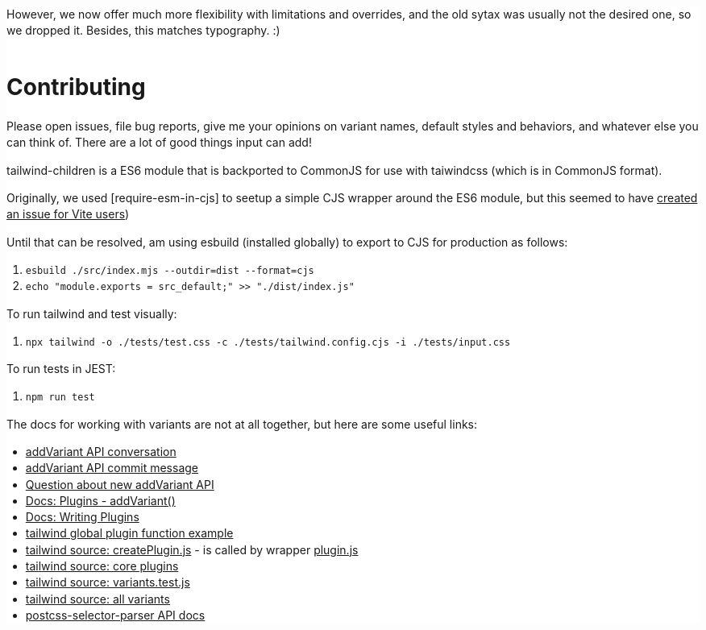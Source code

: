However, we now offer much more flexibility with limitations and overrides, and the old sytax was usually not the desired one, so we dropped it.  Besides, this matches typography. :)

# Contributing

Please open issues, file bug reports, give me your opinions on variant names, default styles and behaviors, and whatever else you can think of. There are a lot of good things input can add!

tailwind-children is a ES6 module that is backported to CommonJS for use with taiwindcss (which is in CommonJS format).

Originally, we used [require-esm-in-cjs] to seetup a simple CJS wrapper around the ES6 module, but this seemed to have [created an issue for Vite users](https://github.com/SamGoody/tailwind-children/issues/1))

Until that can be resolved, am using esbuild (installed globally) to export to CJS for production as follows:
1. `esbuild ./src/index.mjs --outdir=dist --format=cjs`
2. `echo "module.exports = src_default;" >> "./dist/index.js"`

To run tailwind and test visually: 
1. `npx tailwind -o ./tests/test.css -c ./tests/tailwind.config.cjs -i ./tests/input.css`

To run tests in JEST:
1. `npm run test`

The docs for working with variants are not at all together, but here are some useful links:
- [addVariant API conversation](https://github.com/tailwindlabs/tailwindcss/pull/5809)
- [addVariant API commit message](https://github.com/tailwindlabs/tailwindcss/commit/5809c4d07c11808d9ff930fb41c09e37aed4176c)
- [Question about new addVariant API](https://github.com/tailwindlabs/tailwindcss/discussions/6757)
- [Docs: Plugins - addVariant() ](https://tailwindcss.com/docs/plugins#adding-variants)
- [Docs: Writing Plugins](https://tailwindcss.com/docs/adding-custom-styles#writing-plugins)
- [tailwind global plugin function example](https://github.com/tailwindlabs/tailwindcss/discussions/6473#discussioncomment-2007720)
- [tailwind source: createPlugin.js](https://github.com/tailwindlabs/tailwindcss/blob/bab689ca8284265f51d5b66a1f3f1007850d97c1/src/util/createPlugin.js) - is called by wrapper [plugin.js](https://github.com/tailwindlabs/tailwindcss/blob/bab689ca8284265f51d5b66a1f3f1007850d97c1/plugin.js)
- [tailwind source: core plugins](https://github.com/tailwindlabs/tailwindcss/blob/bab689ca8284265f51d5b66a1f3f1007850d97c1/src/corePlugins.js)
- [tailwind source: variants.test.js](https://github.com/tailwindlabs/tailwindcss/blob/master/tests/variants.test.js)
- [tailwind source: all variants](https://github.com/tailwindlabs/tailwindcss/blob/master/tests/variants.test.html)
- [postcss-selector-parser API docs](https://github.com/postcss/postcss-selector-parser/blob/master/API.md)

[tailwindcss-children]: https://github.com/benface/tailwindcss-children
[@tailwindcss/typography]: https://tailwindcss.com/docs/typography-plugin
[tailwind-child]: https://github.com/racha/tailwind-child
